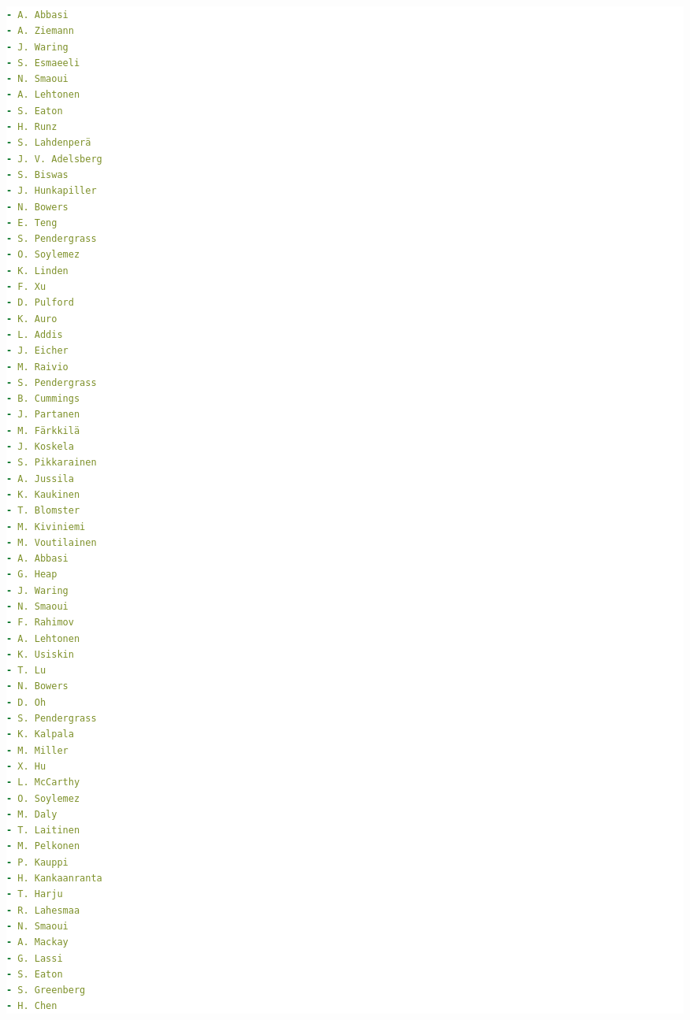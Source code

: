 ```yaml
- A. Abbasi
- A. Ziemann
- J. Waring
- S. Esmaeeli
- N. Smaoui
- A. Lehtonen
- S. Eaton
- H. Runz
- S. Lahdenperä
- J. V. Adelsberg
- S. Biswas
- J. Hunkapiller
- N. Bowers
- E. Teng
- S. Pendergrass
- O. Soylemez
- K. Linden
- F. Xu
- D. Pulford
- K. Auro
- L. Addis
- J. Eicher
- M. Raivio
- S. Pendergrass
- B. Cummings
- J. Partanen
- M. Färkkilä
- J. Koskela
- S. Pikkarainen
- A. Jussila
- K. Kaukinen
- T. Blomster
- M. Kiviniemi
- M. Voutilainen
- A. Abbasi
- G. Heap
- J. Waring
- N. Smaoui
- F. Rahimov
- A. Lehtonen
- K. Usiskin
- T. Lu
- N. Bowers
- D. Oh
- S. Pendergrass
- K. Kalpala
- M. Miller
- X. Hu
- L. McCarthy
- O. Soylemez
- M. Daly
- T. Laitinen
- M. Pelkonen
- P. Kauppi
- H. Kankaanranta
- T. Harju
- R. Lahesmaa
- N. Smaoui
- A. Mackay
- G. Lassi
- S. Eaton
- S. Greenberg
- H. Chen
```